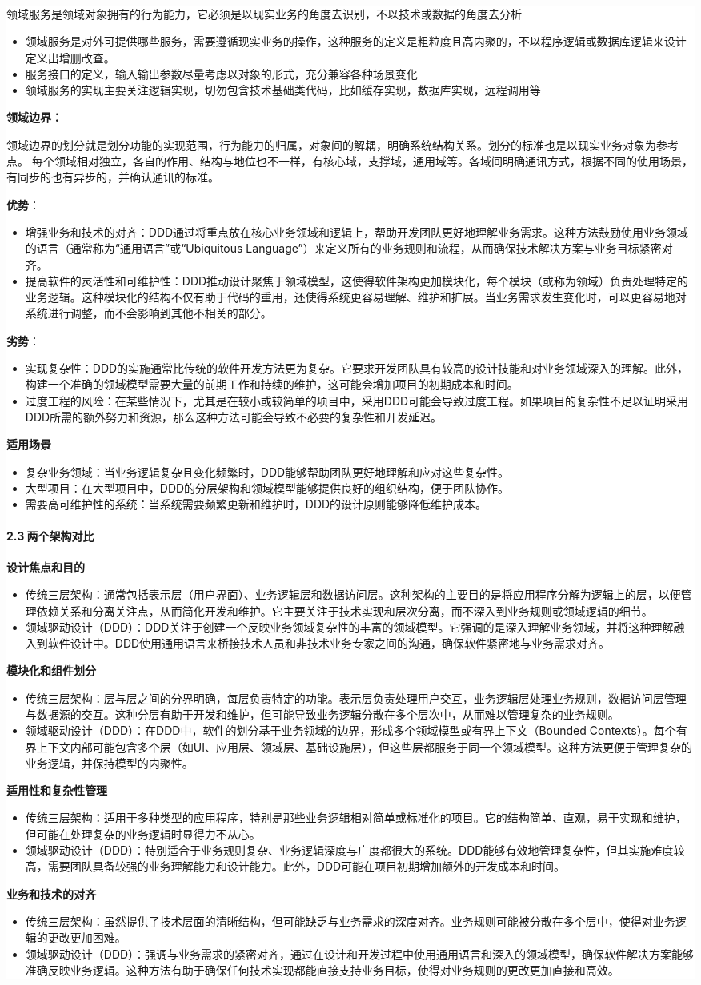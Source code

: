 领域服务是领域对象拥有的行为能力，它必须是以现实业务的角度去识别，不以技术或数据的角度去分析

- 领域服务是对外可提供哪些服务，需要遵循现实业务的操作，这种服务的定义是粗粒度且高内聚的，不以程序逻辑或数据库逻辑来设计定义出增删改查。
- 服务接口的定义，输入输出参数尽量考虑以对象的形式，充分兼容各种场景变化
- 领域服务的实现主要关注逻辑实现，切勿包含技术基础类代码，比如缓存实现，数据库实现，远程调用等

**领域边界：**

领域边界的划分就是划分功能的实现范围，行为能力的归属，对象间的解耦，明确系统结构关系。划分的标准也是以现实业务对象为参考点。 每个领域相对独立，各自的作用、结构与地位也不一样，有核心域，支撑域，通用域等。各域间明确通讯方式，根据不同的使用场景，有同步的也有异步的，并确认通讯的标准。

**优势**：

- 增强业务和技术的对齐：DDD通过将重点放在核心业务领域和逻辑上，帮助开发团队更好地理解业务需求。这种方法鼓励使用业务领域的语言（通常称为“通用语言”或“Ubiquitous Language”）来定义所有的业务规则和流程，从而确保技术解决方案与业务目标紧密对齐。
- 提高软件的灵活性和可维护性：DDD推动设计聚焦于领域模型，这使得软件架构更加模块化，每个模块（或称为领域）负责处理特定的业务逻辑。这种模块化的结构不仅有助于代码的重用，还使得系统更容易理解、维护和扩展。当业务需求发生变化时，可以更容易地对系统进行调整，而不会影响到其他不相关的部分。

**劣势**：

- 实现复杂性：DDD的实施通常比传统的软件开发方法更为复杂。它要求开发团队具有较高的设计技能和对业务领域深入的理解。此外，构建一个准确的领域模型需要大量的前期工作和持续的维护，这可能会增加项目的初期成本和时间。
- 过度工程的风险：在某些情况下，尤其是在较小或较简单的项目中，采用DDD可能会导致过度工程。如果项目的复杂性不足以证明采用DDD所需的额外努力和资源，那么这种方法可能会导致不必要的复杂性和开发延迟。

**适用场景**

- 复杂业务领域：当业务逻辑复杂且变化频繁时，DDD能够帮助团队更好地理解和应对这些复杂性。
- 大型项目：在大型项目中，DDD的分层架构和领域模型能够提供良好的组织结构，便于团队协作。
- 需要高可维护性的系统：当系统需要频繁更新和维护时，DDD的设计原则能够降低维护成本。

#### **2.3 两个架构对比**

**设计焦点和目的**

- 传统三层架构：通常包括表示层（用户界面）、业务逻辑层和数据访问层。这种架构的主要目的是将应用程序分解为逻辑上的层，以便管理依赖关系和分离关注点，从而简化开发和维护。它主要关注于技术实现和层次分离，而不深入到业务规则或领域逻辑的细节。
- 领域驱动设计（DDD）：DDD关注于创建一个反映业务领域复杂性的丰富的领域模型。它强调的是深入理解业务领域，并将这种理解融入到软件设计中。DDD使用通用语言来桥接技术人员和非技术业务专家之间的沟通，确保软件紧密地与业务需求对齐。

**模块化和组件划分**

- 传统三层架构：层与层之间的分界明确，每层负责特定的功能。表示层负责处理用户交互，业务逻辑层处理业务规则，数据访问层管理与数据源的交互。这种分层有助于开发和维护，但可能导致业务逻辑分散在多个层次中，从而难以管理复杂的业务规则。
- 领域驱动设计（DDD）：在DDD中，软件的划分基于业务领域的边界，形成多个领域模型或有界上下文（Bounded Contexts）。每个有界上下文内部可能包含多个层（如UI、应用层、领域层、基础设施层），但这些层都服务于同一个领域模型。这种方法更便于管理复杂的业务逻辑，并保持模型的内聚性。

**适用性和复杂性管理**

- 传统三层架构：适用于多种类型的应用程序，特别是那些业务逻辑相对简单或标准化的项目。它的结构简单、直观，易于实现和维护，但可能在处理复杂的业务逻辑时显得力不从心。
- 领域驱动设计（DDD）：特别适合于业务规则复杂、业务逻辑深度与广度都很大的系统。DDD能够有效地管理复杂性，但其实施难度较高，需要团队具备较强的业务理解能力和设计能力。此外，DDD可能在项目初期增加额外的开发成本和时间。

**业务和技术的对齐**

- 传统三层架构：虽然提供了技术层面的清晰结构，但可能缺乏与业务需求的深度对齐。业务规则可能被分散在多个层中，使得对业务逻辑的更改更加困难。
- 领域驱动设计（DDD）：强调与业务需求的紧密对齐，通过在设计和开发过程中使用通用语言和深入的领域模型，确保软件解决方案能够准确反映业务逻辑。这种方法有助于确保任何技术实现都能直接支持业务目标，使得对业务规则的更改更加直接和高效。
